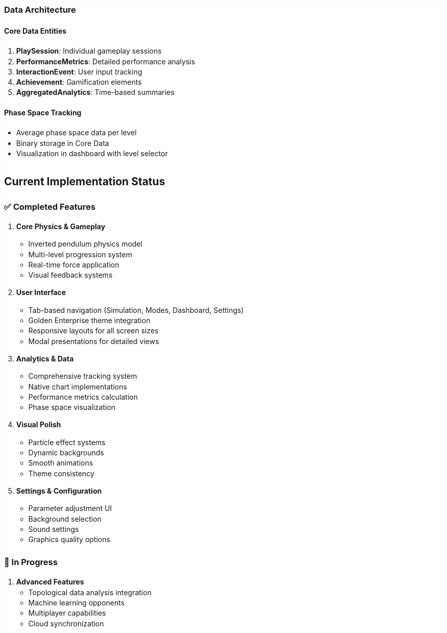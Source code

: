 ### Data Architecture

#### Core Data Entities
1. **PlaySession**: Individual gameplay sessions
2. **PerformanceMetrics**: Detailed performance analysis
3. **InteractionEvent**: User input tracking
4. **Achievement**: Gamification elements
5. **AggregatedAnalytics**: Time-based summaries

#### Phase Space Tracking
- Average phase space data per level
- Binary storage in Core Data
- Visualization in dashboard with level selector

## Current Implementation Status

### ✅ Completed Features

1. **Core Physics & Gameplay**
   - Inverted pendulum physics model
   - Multi-level progression system
   - Real-time force application
   - Visual feedback systems

2. **User Interface**
   - Tab-based navigation (Simulation, Modes, Dashboard, Settings)
   - Golden Enterprise theme integration
   - Responsive layouts for all screen sizes
   - Modal presentations for detailed views

3. **Analytics & Data**
   - Comprehensive tracking system
   - Native chart implementations
   - Performance metrics calculation
   - Phase space visualization

4. **Visual Polish**
   - Particle effect systems
   - Dynamic backgrounds
   - Smooth animations
   - Theme consistency

5. **Settings & Configuration**
   - Parameter adjustment UI
   - Background selection
   - Sound settings
   - Graphics quality options

### 🚧 In Progress

1. **Advanced Features**
   - Topological data analysis integration
   - Machine learning opponents
   - Multiplayer capabilities
   - Cloud synchronization
